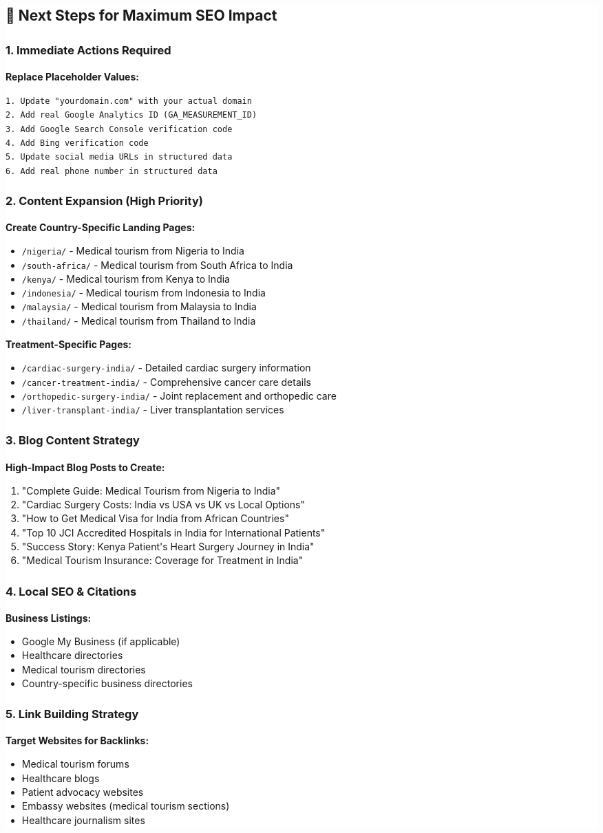 
## 🚀 **Next Steps for Maximum SEO Impact**

### **1. Immediate Actions Required**

**Replace Placeholder Values:**
```
1. Update "yourdomain.com" with your actual domain
2. Add real Google Analytics ID (GA_MEASUREMENT_ID)
3. Add Google Search Console verification code
4. Add Bing verification code
5. Update social media URLs in structured data
6. Add real phone number in structured data
```

### **2. Content Expansion (High Priority)**

**Create Country-Specific Landing Pages:**
- `/nigeria/` - Medical tourism from Nigeria to India
- `/south-africa/` - Medical tourism from South Africa to India
- `/kenya/` - Medical tourism from Kenya to India
- `/indonesia/` - Medical tourism from Indonesia to India
- `/malaysia/` - Medical tourism from Malaysia to India
- `/thailand/` - Medical tourism from Thailand to India

**Treatment-Specific Pages:**
- `/cardiac-surgery-india/` - Detailed cardiac surgery information
- `/cancer-treatment-india/` - Comprehensive cancer care details
- `/orthopedic-surgery-india/` - Joint replacement and orthopedic care
- `/liver-transplant-india/` - Liver transplantation services

### **3. Blog Content Strategy**

**High-Impact Blog Posts to Create:**
1. "Complete Guide: Medical Tourism from Nigeria to India"
2. "Cardiac Surgery Costs: India vs USA vs UK vs Local Options"
3. "How to Get Medical Visa for India from African Countries"
4. "Top 10 JCI Accredited Hospitals in India for International Patients"
5. "Success Story: Kenya Patient's Heart Surgery Journey in India"
6. "Medical Tourism Insurance: Coverage for Treatment in India"

### **4. Local SEO & Citations**

**Business Listings:**
- Google My Business (if applicable)
- Healthcare directories
- Medical tourism directories
- Country-specific business directories

### **5. Link Building Strategy**

**Target Websites for Backlinks:**
- Medical tourism forums
- Healthcare blogs
- Patient advocacy websites
- Embassy websites (medical tourism sections)
- Healthcare journalism sites
